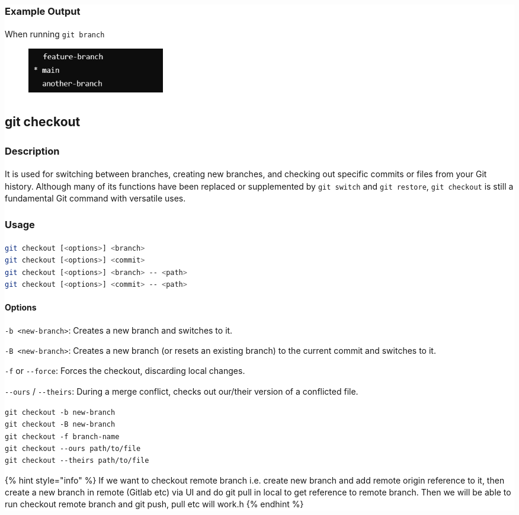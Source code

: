 ### Example Output

When running `git branch`

<figure><img src="../../.gitbook/assets/image (164).png" alt="" width="227"><figcaption></figcaption></figure>

## git checkout

### Description

It is used for switching between branches, creating new branches, and checking out specific commits or files from your Git history. Although many of its functions have been replaced or supplemented by `git switch` and `git restore`, `git checkout` is still a fundamental Git command with versatile uses.

### Usage

```sh
git checkout [<options>] <branch>
git checkout [<options>] <commit>
git checkout [<options>] <branch> -- <path>
git checkout [<options>] <commit> -- <path>
```

#### Options

`-b <new-branch>`: Creates a new branch and switches to it.

`-B <new-branch>`: Creates a new branch (or resets an existing branch) to the current commit and switches to it.

`-f` or `--force`: Forces the checkout, discarding local changes.

`--ours` / `--theirs`: During a merge conflict, checks out our/their version of a conflicted file.

```
git checkout -b new-branch
git checkout -B new-branch
git checkout -f branch-name
git checkout --ours path/to/file
git checkout --theirs path/to/file
```

{% hint style="info" %}
If we want to checkout remote branch i.e. create new branch and add remote origin reference to it, then create a new branch in remote (Gitlab etc) via UI and do git pull in local to get reference to remote branch. Then we will be able to run checkout remote branch and git push, pull etc will work.h
{% endhint %}

